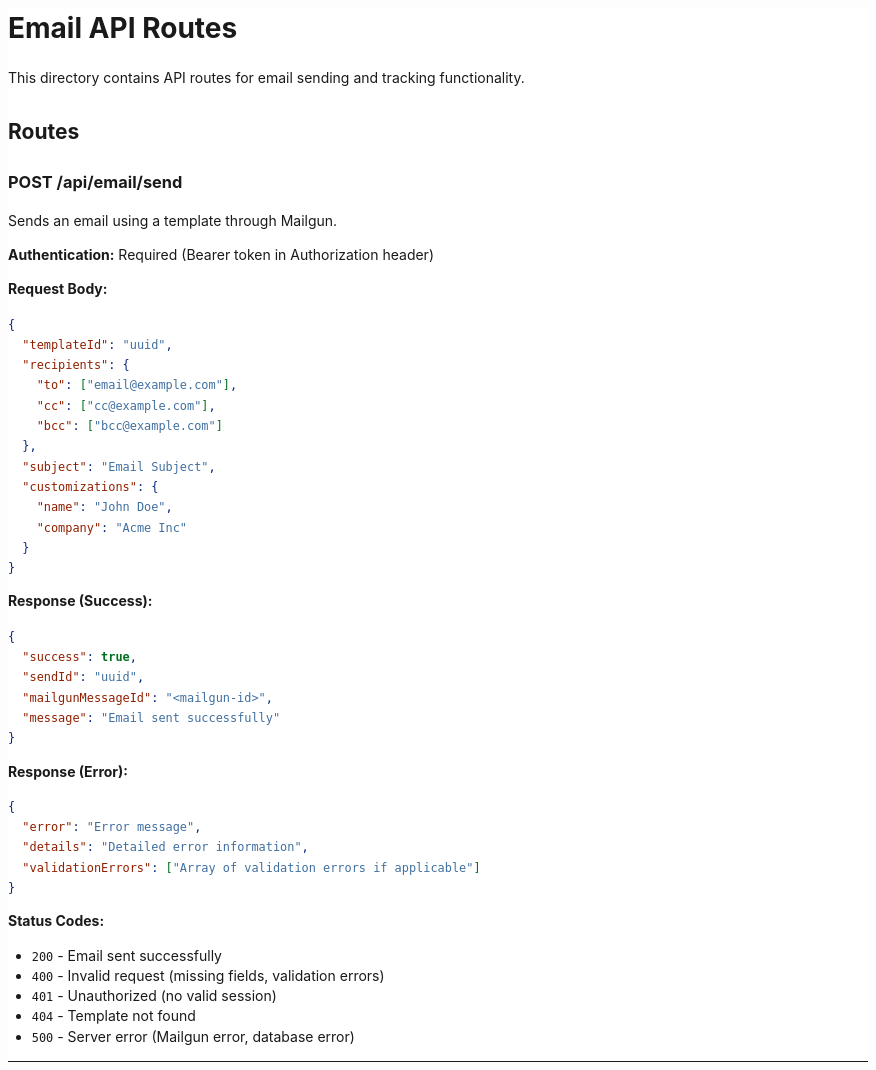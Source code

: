 # Email API Routes

This directory contains API routes for email sending and tracking functionality.

## Routes

### POST /api/email/send

Sends an email using a template through Mailgun.

**Authentication:** Required (Bearer token in Authorization header)

**Request Body:**
```json
{
  "templateId": "uuid",
  "recipients": {
    "to": ["email@example.com"],
    "cc": ["cc@example.com"],
    "bcc": ["bcc@example.com"]
  },
  "subject": "Email Subject",
  "customizations": {
    "name": "John Doe",
    "company": "Acme Inc"
  }
}
```

**Response (Success):**
```json
{
  "success": true,
  "sendId": "uuid",
  "mailgunMessageId": "<mailgun-id>",
  "message": "Email sent successfully"
}
```

**Response (Error):**
```json
{
  "error": "Error message",
  "details": "Detailed error information",
  "validationErrors": ["Array of validation errors if applicable"]
}
```

**Status Codes:**
- `200` - Email sent successfully
- `400` - Invalid request (missing fields, validation errors)
- `401` - Unauthorized (no valid session)
- `404` - Template not found
- `500` - Server error (Mailgun error, database error)

---